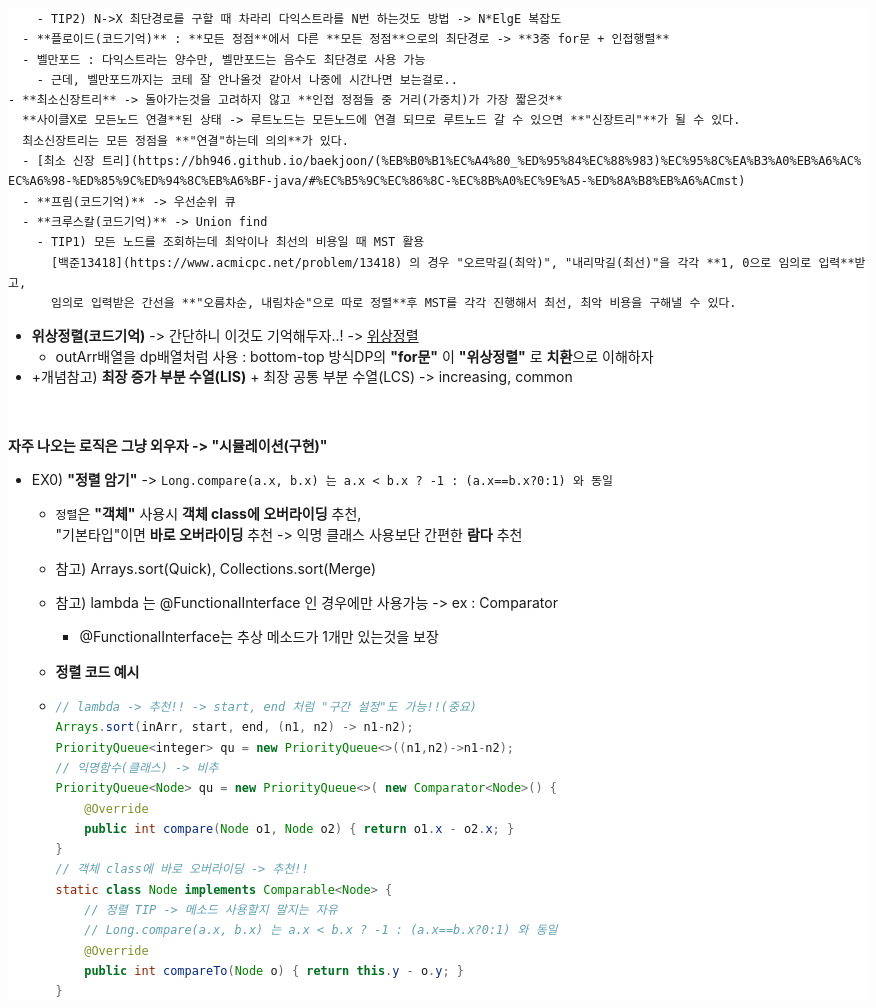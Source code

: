         - TIP2) N->X 최단경로를 구할 때 차라리 다익스트라를 N번 하는것도 방법 -> N*ElgE 복잡도
      - **플로이드(코드기억)** : **모든 정점**에서 다른 **모든 정점**으로의 최단경로 -> **3중 for문 + 인접행렬**
      - 벨만포드 : 다익스트라는 양수만, 벨만포드는 음수도 최단경로 사용 가능
        - 근데, 벨만포드까지는 코테 잘 안나올것 같아서 나중에 시간나면 보는걸로..
    - **최소신장트리** -> 돌아가는것을 고려하지 않고 **인접 정점들 중 거리(가중치)가 가장 짧은것**   
      **사이클X로 모든노드 연결**된 상태 -> 루트노드는 모든노드에 연결 되므로 루트노드 갈 수 있으면 **"신장트리"**가 될 수 있다.  
      최소신장트리는 모든 정점을 **"연결"하는데 의의**가 있다.
      - [최소 신장 트리](https://bh946.github.io/baekjoon/(%EB%B0%B1%EC%A4%80_%ED%95%84%EC%88%983)%EC%95%8C%EA%B3%A0%EB%A6%AC%EC%A6%98-%ED%85%9C%ED%94%8C%EB%A6%BF-java/#%EC%B5%9C%EC%86%8C-%EC%8B%A0%EC%9E%A5-%ED%8A%B8%EB%A6%ACmst)
      - **프림(코드기억)** -> 우선순위 큐
      - **크루스칼(코드기억)** -> Union find
        - TIP1) 모든 노드를 조회하는데 최악이나 최선의 비용일 때 MST 활용  
          [백준13418](https://www.acmicpc.net/problem/13418) 의 경우 "오르막길(최악)", "내리막길(최선)"을 각각 **1, 0으로 임의로 입력**받고,  
          임의로 입력받은 간선을 **"오름차순, 내림차순"으로 따로 정렬**후 MST를 각각 진행해서 최선, 최악 비용을 구해낼 수 있다.
- **위상정렬(코드기억)** -> 간단하니 이것도 기억해두자..! -> [위상정렬](https://bh946.github.io/baekjoon/(%EB%B0%B1%EC%A4%80_%ED%95%84%EC%88%983)%EC%95%8C%EA%B3%A0%EB%A6%AC%EC%A6%98-%ED%85%9C%ED%94%8C%EB%A6%BF-java/#%EC%9C%84%EC%83%81-%EC%A0%95%EB%A0%AC)
  - outArr배열을 dp배열처럼 사용 : bottom-top 방식DP의 **"for문"** 이 **"위상정렬"** 로 **치환**으로 이해하자
- +개념참고) **최장 증가 부분 수열(LIS)** + 최장 공통 부분 수열(LCS)  -> increasing, common

<br>

**자주 나오는 로직은 그냥 외우자 -> "시뮬레이션(구현)"**

- EX0) **"정렬 암기"** -> `Long.compare(a.x, b.x) 는 a.x < b.x ? -1 : (a.x==b.x?0:1) 와 동일`

  - `정렬`은 **"객체"** 사용시 **객체 class에 오버라이딩** 추천,   
    "기본타입"이면 **바로 오버라이딩** 추천 -> 익명 클래스 사용보단 간편한 **람다** 추천
  - 참고) Arrays.sort(Quick), Collections.sort(Merge)
  - 참고) lambda 는 @FunctionalInterface 인 경우에만 사용가능 -> ex : Comparator
    - @FunctionalInterface는 추상 메소드가 1개만 있는것을 보장

  - **정렬 코드 예시**

  - ```java
    // lambda -> 추천!! -> start, end 처럼 "구간 설정"도 가능!!(중요)
    Arrays.sort(inArr, start, end, (n1, n2) -> n1-n2);
    PriorityQueue<integer> qu = new PriorityQueue<>((n1,n2)->n1-n2);
    // 익명함수(클래스) -> 비추
    PriorityQueue<Node> qu = new PriorityQueue<>( new Comparator<Node>() {
        @Override
        public int compare(Node o1, Node o2) { return o1.x - o2.x; }
    }
    // 객체 class에 바로 오버라이딩 -> 추천!!
    static class Node implements Comparable<Node> { 
    	// 정렬 TIP -> 메소드 사용할지 말지는 자유
        // Long.compare(a.x, b.x) 는 a.x < b.x ? -1 : (a.x==b.x?0:1) 와 동일
    	@Override
        public int compareTo(Node o) { return this.y - o.y; }
    }
    ```
